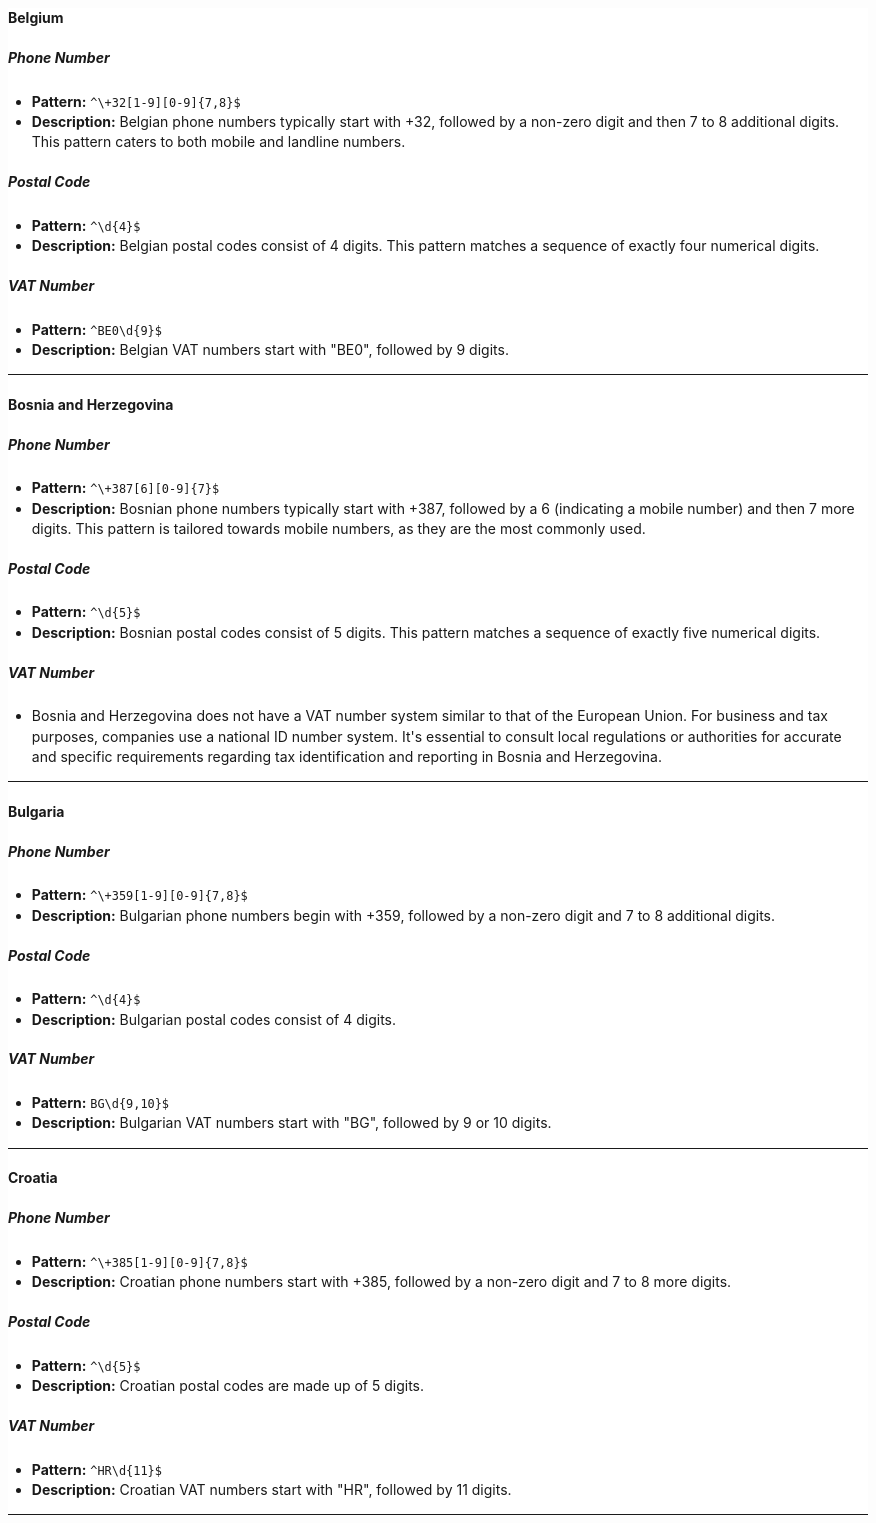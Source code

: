 
#### Belgium
##### Phone Number
- **Pattern:** `^\+32[1-9][0-9]{7,8}$`
- **Description:** Belgian phone numbers typically start with +32, followed by a non-zero digit and then 7 to 8 additional digits. This pattern caters to both mobile and landline numbers.
##### Postal Code
- **Pattern:** `^\d{4}$`
- **Description:** Belgian postal codes consist of 4 digits. This pattern matches a sequence of exactly four numerical digits.
##### VAT Number
- **Pattern:** `^BE0\d{9}$`
- **Description:** Belgian VAT numbers start with "BE0", followed by 9 digits.

---

#### Bosnia and Herzegovina
##### Phone Number
- **Pattern:** `^\+387[6][0-9]{7}$`
- **Description:** Bosnian phone numbers typically start with +387, followed by a 6 (indicating a mobile number) and then 7 more digits. This pattern is tailored towards mobile numbers, as they are the most commonly used.
##### Postal Code
- **Pattern:** `^\d{5}$`
- **Description:** Bosnian postal codes consist of 5 digits. This pattern matches a sequence of exactly five numerical digits.
##### VAT Number
- Bosnia and Herzegovina does not have a VAT number system similar to that of the European Union. For business and tax purposes, companies use a national ID number system. It's essential to consult local regulations or authorities for accurate and specific requirements regarding tax identification and reporting in Bosnia and Herzegovina.

---

#### Bulgaria
##### Phone Number
- **Pattern:** `^\+359[1-9][0-9]{7,8}$`
- **Description:** Bulgarian phone numbers begin with +359, followed by a non-zero digit and 7 to 8 additional digits.
##### Postal Code
- **Pattern:** `^\d{4}$`
- **Description:** Bulgarian postal codes consist of 4 digits.
##### VAT Number
- **Pattern:** `BG\d{9,10}$`
- **Description:** Bulgarian VAT numbers start with "BG", followed by 9 or 10 digits.

---

#### Croatia
##### Phone Number
- **Pattern:** `^\+385[1-9][0-9]{7,8}$`
- **Description:** Croatian phone numbers start with +385, followed by a non-zero digit and 7 to 8 more digits.
##### Postal Code
- **Pattern:** `^\d{5}$`
- **Description:** Croatian postal codes are made up of 5 digits.
##### VAT Number
- **Pattern:** `^HR\d{11}$`
- **Description:** Croatian VAT numbers start with "HR", followed by 11 digits.

---